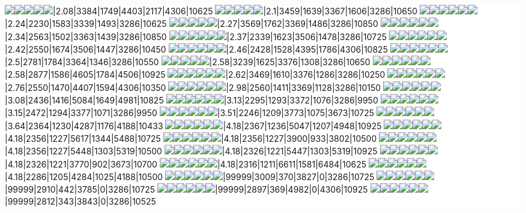 ![](/item/3095.png)![](/item/3142.png)![](/item/3091.png)![](/item/1055.png)![](/item/1037.png)|2.08|3384|1749|4403|2117|4306|10625
![](/item/3095.png)![](/item/3142.png)![](/item/3046.png)![](/item/1055.png)![](/item/1038.png)|2.1|3459|1639|3367|1606|3286|10650
![](/item/3124.png)![](/item/3095.png)![](/item/3046.png)![](/item/1001.png)![](/item/1055.png)![](/item/1037.png)|2.24|2230|1583|3339|1493|3286|10625
![](/item/3095.png)![](/item/3142.png)![](/item/3094.png)![](/item/1055.png)![](/item/1038.png)|2.27|3569|1762|3369|1486|3286|10850
![](/item/3095.png)![](/item/6672.png)![](/item/3046.png)![](/item/1001.png)![](/item/1055.png)![](/item/1038.png)|2.34|2563|1502|3363|1439|3286|10850
![](/item/3095.png)![](/item/3153.png)![](/item/3046.png)![](/item/1001.png)![](/item/1055.png)![](/item/1037.png)|2.37|2339|1623|3506|1478|3286|10725
![](/item/3095.png)![](/item/3153.png)![](/item/3006.png)![](/item/1055.png)![](/item/1038.png)![](/item/1038.png)|2.42|2550|1674|3506|1447|3286|10450
![](/item/3095.png)![](/item/3091.png)![](/item/3094.png)![](/item/1001.png)![](/item/1055.png)![](/item/1037.png)|2.46|2428|1528|4395|1786|4306|10825
![](/item/6671.png)![](/item/3095.png)![](/item/3006.png)![](/item/1055.png)![](/item/1038.png)![](/item/1038.png)|2.5|2781|1784|3364|1346|3286|10550
![](/item/3095.png)![](/item/3142.png)![](/item/3085.png)![](/item/1055.png)![](/item/1038.png)|2.58|3239|1625|3376|1308|3286|10650
![](/item/3095.png)![](/item/6692.png)![](/item/3091.png)![](/item/1001.png)![](/item/1055.png)![](/item/1037.png)|2.58|2877|1586|4605|1784|4506|10925
![](/item/3095.png)![](/item/3142.png)![](/item/3006.png)![](/item/1055.png)![](/item/1038.png)![](/item/1038.png)|2.62|3469|1610|3376|1286|3286|10250
![](/item/3095.png)![](/item/3006.png)![](/item/3091.png)![](/item/1055.png)![](/item/1038.png)![](/item/1038.png)|2.76|2550|1470|4407|1594|4306|10350
![](/item/3095.png)![](/item/3006.png)![](/item/3094.png)![](/item/1055.png)![](/item/1038.png)![](/item/1038.png)|2.98|2560|1411|3369|1128|3286|10150
![](/item/3095.png)![](/item/3091.png)![](/item/3181.png)![](/item/1001.png)![](/item/1055.png)![](/item/1037.png)|3.08|2436|1416|5084|1649|4981|10825
![](/item/3095.png)![](/item/3006.png)![](/item/3085.png)![](/item/1055.png)![](/item/1038.png)![](/item/1038.png)|3.13|2295|1293|3372|1076|3286|9950
![](/item/3095.png)![](/item/3046.png)![](/item/3006.png)![](/item/1055.png)![](/item/1038.png)![](/item/1038.png)|3.15|2472|1294|3377|1071|3286|9950
![](/item/3095.png)![](/item/3046.png)![](/item/6632.png)![](/item/1001.png)![](/item/1055.png)![](/item/1037.png)|3.51|2246|1209|3773|1075|3673|10725
![](/item/3095.png)![](/item/3181.png)![](/item/3078.png)![](/item/1001.png)![](/item/1055.png)![](/item/1036.png)|3.64|2364|1230|4287|1176|4188|10433
![](/item/3095.png)![](/item/6632.png)![](/item/3026.png)![](/item/1001.png)![](/item/1055.png)![](/item/1037.png)|4.18|2367|1236|5047|1207|4948|10925
![](/item/3095.png)![](/item/6035.png)![](/item/3071.png)![](/item/1001.png)![](/item/1055.png)![](/item/1037.png)|4.18|2356|1227|5617|1344|5488|10725
![](/item/3095.png)![](/item/3071.png)![](/item/6333.png)![](/item/1001.png)![](/item/1055.png)![](/item/1036.png)|4.18|2356|1227|3900|933|3802|10500
![](/item/3095.png)![](/item/3161.png)![](/item/6035.png)![](/item/1001.png)![](/item/1055.png)![](/item/1036.png)|4.18|2356|1227|5448|1303|5319|10500
![](/item/3095.png)![](/item/6035.png)![](/item/6632.png)![](/item/1001.png)![](/item/1055.png)![](/item/1037.png)|4.18|2326|1221|5447|1303|5319|10925
![](/item/3095.png)![](/item/6632.png)![](/item/6333.png)![](/item/1001.png)![](/item/1055.png)![](/item/1036.png)|4.18|2326|1221|3770|902|3673|10700
![](/item/3095.png)![](/item/6035.png)![](/item/3026.png)![](/item/1001.png)![](/item/1055.png)![](/item/1037.png)|4.18|2316|1211|6611|1581|6484|10625
![](/item/3095.png)![](/item/6632.png)![](/item/3071.png)![](/item/1001.png)![](/item/1055.png)![](/item/1036.png)|4.18|2286|1205|4284|1025|4188|10500
![](/item/3095.png)![](/item/6672.png)![](/item/6691.png)![](/item/1001.png)![](/item/1055.png)![](/item/1037.png)|99999|3009|370|3827|0|3286|10725
![](/item/3095.png)![](/item/6691.png)![](/item/3094.png)![](/item/1001.png)![](/item/1055.png)![](/item/1037.png)|99999|2910|442|3785|0|3286|10725
![](/item/3095.png)![](/item/6691.png)![](/item/3091.png)![](/item/1001.png)![](/item/1055.png)![](/item/1037.png)|99999|2897|369|4982|0|4306|10925
![](/item/3095.png)![](/item/3046.png)![](/item/6691.png)![](/item/1001.png)![](/item/1055.png)![](/item/1037.png)|99999|2812|343|3843|0|3286|10525

